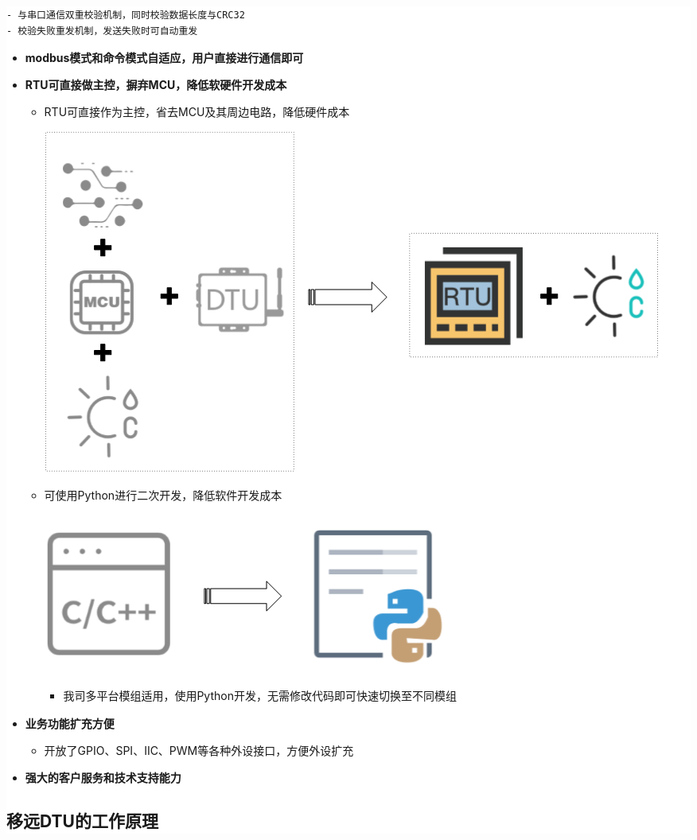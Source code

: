 	- 与串口通信双重校验机制，同时校验数据长度与CRC32
	- 校验失败重发机制，发送失败时可自动重发
	
- **modbus模式和命令模式自适应，用户直接进行通信即可**

- **RTU可直接做主控，摒弃MCU，降低软硬件开发成本**
	
	- RTU可直接作为主控，省去MCU及其周边电路，降低硬件成本
  
	  ![Reduce_Hardware_Costs.png](./docs/media/Reduce_Hardware_Costs.png)
	
  - 可使用Python进行二次开发，降低软件开发成本
    
    ![C2Py.png](./docs/media/C2Py.png)
	  
	- 我司多平台模组适用，使用Python开发，无需修改代码即可快速切换至不同模组
	
- **业务功能扩充方便**
	- 开放了GPIO、SPI、IIC、PWM等各种外设接口，方便外设扩充
	
- **强大的客户服务和技术支持能力**

## 移远DTU的工作原理
